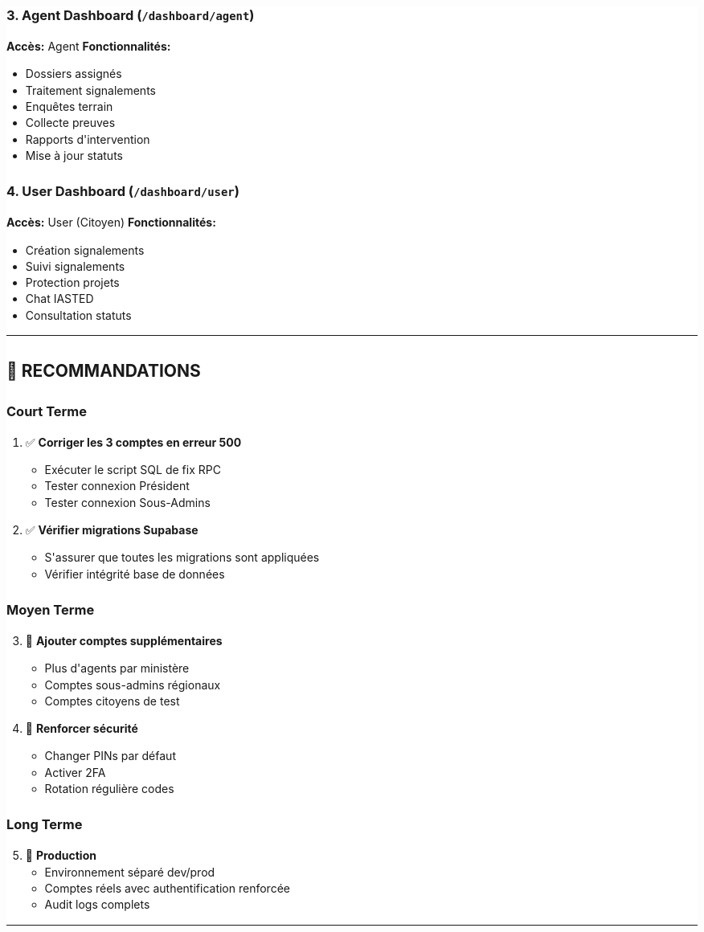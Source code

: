 ### 3. Agent Dashboard (`/dashboard/agent`)
**Accès:** Agent
**Fonctionnalités:**
- Dossiers assignés
- Traitement signalements
- Enquêtes terrain
- Collecte preuves
- Rapports d'intervention
- Mise à jour statuts

### 4. User Dashboard (`/dashboard/user`)
**Accès:** User (Citoyen)
**Fonctionnalités:**
- Création signalements
- Suivi signalements
- Protection projets
- Chat IASTED
- Consultation statuts

---

## 🎯 RECOMMANDATIONS

### Court Terme
1. ✅ **Corriger les 3 comptes en erreur 500**
   - Exécuter le script SQL de fix RPC
   - Tester connexion Président
   - Tester connexion Sous-Admins

2. ✅ **Vérifier migrations Supabase**
   - S'assurer que toutes les migrations sont appliquées
   - Vérifier intégrité base de données

### Moyen Terme
3. 🔄 **Ajouter comptes supplémentaires**
   - Plus d'agents par ministère
   - Comptes sous-admins régionaux
   - Comptes citoyens de test

4. 🔄 **Renforcer sécurité**
   - Changer PINs par défaut
   - Activer 2FA
   - Rotation régulière codes

### Long Terme
5. 🔄 **Production**
   - Environnement séparé dev/prod
   - Comptes réels avec authentification renforcée
   - Audit logs complets

---